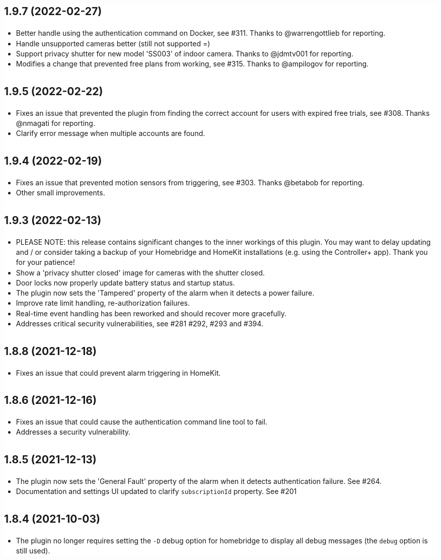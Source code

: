## 1.9.7 (2022-02-27)
- Better handle using the authentication command on Docker, see #311. Thanks to @warrengottlieb for reporting.
- Handle unsupported cameras better (still not supported =)
- Support privacy shutter for new model 'SS003' of indoor camera. Thanks to @jdmtv001 for reporting.
- Modifies a change that prevented free plans from working, see #315. Thanks to @ampilogov for reporting.

## 1.9.5 (2022-02-22)
- Fixes an issue that prevented the plugin from finding the correct account for users with expired free trials, see #308. Thanks @nmagati for reporting.
- Clarify error message when multiple accounts are found.

## 1.9.4 (2022-02-19)
- Fixes an issue that prevented motion sensors from triggering, see #303. Thanks @betabob for reporting.
- Other small improvements.

## 1.9.3 (2022-02-13)
- PLEASE NOTE: this release contains significant changes to the inner workings of this plugin. You may want to delay updating and / or consider taking a backup of your Homebridge and HomeKit installations (e.g. using the Controller+ app). Thank you for your patience!
- Show a 'privacy shutter closed' image for cameras with the shutter closed.
- Door locks now properly update battery status and startup status.
- The plugin now sets the 'Tampered' property of the alarm when it detects a power failure.
- Improve rate limit handling, re-authorization failures.
- Real-time event handling has been reworked and should recover more gracefully.
- Addresses critical security vulnerabilities, see #281 #292, #293 and #394.

## 1.8.8 (2021-12-18)
- Fixes an issue that could prevent alarm triggering in HomeKit.

## 1.8.6 (2021-12-16)
- Fixes an issue that could cause the authentication command line tool to fail.
- Addresses a security vulnerability.

## 1.8.5 (2021-12-13)
- The plugin now sets the 'General Fault' property of the alarm when it detects authentication failure. See #264.
- Documentation and settings UI updated to clarify `subscriptionId` property. See #201

## 1.8.4 (2021-10-03)
- The plugin no longer requires setting the `-D` debug option for homebridge to display all debug messages (the `debug` option is still used).
